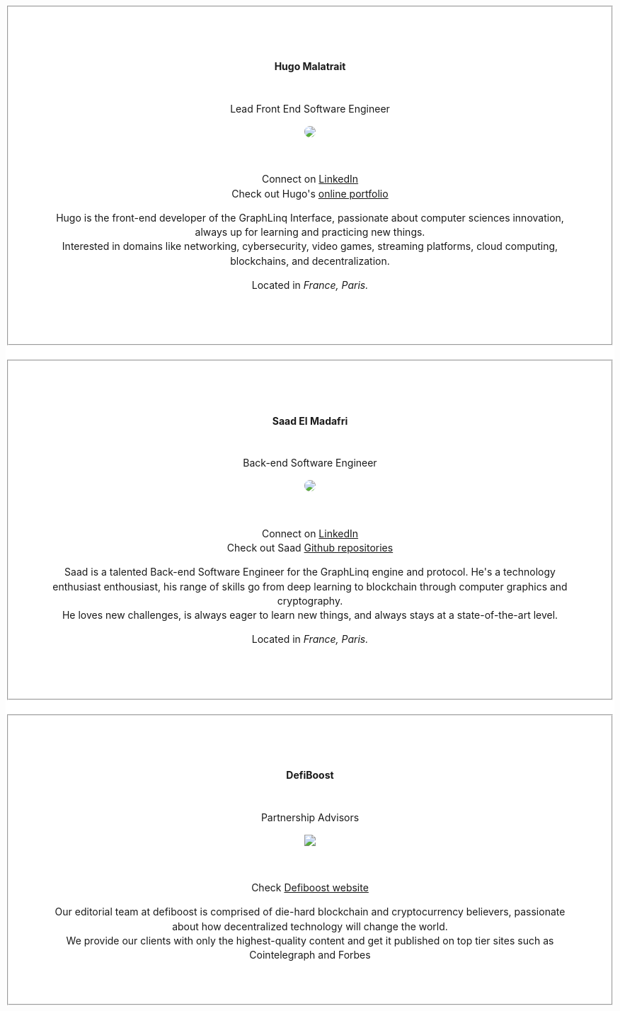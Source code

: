 <fieldset>
<div style="padding:50px;margin:auto;text-align:center;">
<p><h4>Hugo Malatrait</h4><br/>
Lead Front End Software Engineer</p>
<img src="https://graphlinq.io/docs-images/hugo.jpg"
     style="border-radius:100px;margin-bottom:30px;max-width:200px;" />
     
<p>Connect on <a target="_blank" href="https://www.linkedin.com/in/hugo-malatrait-9618b7135/">LinkedIn</a><br/>
Check out Hugo's <a target="_blank" href="https://hugomalatrait.com/">online portfolio</a></p>
<div class="max-width:350px;display:block;text-align:justify;">Hugo is the front-end developer of the GraphLinq Interface, passionate about computer sciences innovation, always up for learning and practicing new things. <br/>Interested in domains like networking, cybersecurity, video games, streaming platforms, cloud computing, blockchains, and decentralization.
<p>Located in <i>France, Paris.</i></p></div>
</div>
</fieldset>

<br/>

<fieldset>
<div style="padding:50px;margin:auto;text-align:center;">
<p><h4>
Saad El Madafri</h4><br/>
Back-end Software Engineer</p>
<img src="https://graphlinq.io/docs-images/saad.jpg"
     style="border-radius:100px;margin-bottom:30px;max-width:200px;" />
     
<p>Connect on <a target="_blank" href="https://www.linkedin.com/in/saad-el-madafri-4ab208190/">LinkedIn</a><br/>
Check out Saad <a target="_blank" href="https://github.com/yamidevs">Github repositories</a></p>
<div class="max-width:350px;display:block;text-align:justify;">Saad is a talented Back-end Software Engineer for the GraphLinq engine and protocol. He's a technology enthusiast enthousiast, his range of skills go from deep learning to blockchain through computer graphics and cryptography.<br/> He loves new challenges, is always eager to learn new things, and always stays at a state-of-the-art level.
<p>Located in <i>France, Paris.</i></p></div>
</div>
</fieldset>

<br/>

<fieldset>
<div style="padding:50px;margin:auto;text-align:center;">
<p><h4>DefiBoost</h4><br/>
Partnership Advisors</p>
<img src="https://graphlinq.io/docs-images/defiboost.svg"
     style="margin-bottom:30px;max-width:200px;" />
     
<p>Check <a target="_blank" href="https://defiboost.io/">Defiboost website</a><br/>
</p>
<div class="max-width:350px;display:block;text-align:justify;">Our editorial team at defiboost is comprised of die-hard blockchain and cryptocurrency believers, passionate about how decentralized technology will change the world.
<br/>We provide our clients with only the highest-quality content and get it published on top tier sites such as Cointelegraph and Forbes </div>
</div>
</fieldset>
